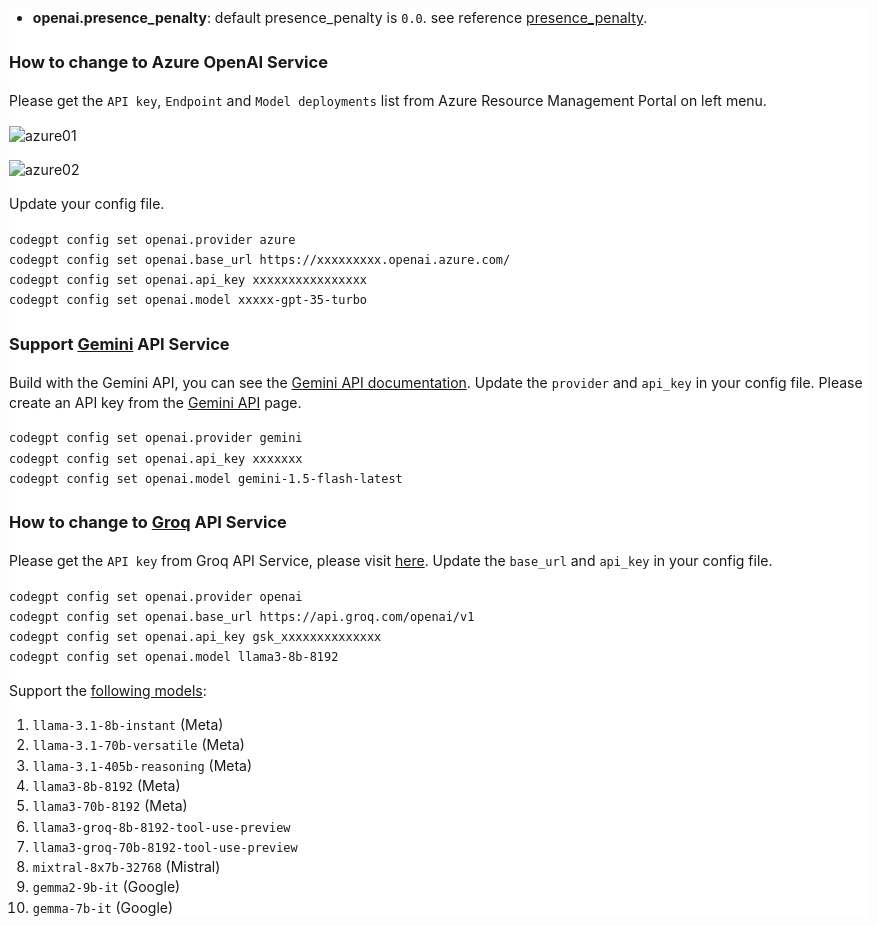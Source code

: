 * **openai.presence_penalty**: default presence_penalty is `0.0`. see reference [presence_penalty](https://platform.openai.com/docs/api-reference/completions/create#completions/create-presence_penalty).

### How to change to Azure OpenAI Service

Please get the `API key`, `Endpoint` and `Model deployments` list from Azure Resource Management Portal on left menu.

![azure01](./images/azure_01.png)

![azure02](./images/azure_02.png)

Update your config file.

```sh
codegpt config set openai.provider azure
codegpt config set openai.base_url https://xxxxxxxxx.openai.azure.com/
codegpt config set openai.api_key xxxxxxxxxxxxxxxx
codegpt config set openai.model xxxxx-gpt-35-turbo
```

### Support [Gemini][60] API Service

Build with the Gemini API, you can see the [Gemini API documentation][61]. Update the `provider` and `api_key` in your config file. Please create an API key from the [Gemini API][62] page.

```sh
codegpt config set openai.provider gemini
codegpt config set openai.api_key xxxxxxx
codegpt config set openai.model gemini-1.5-flash-latest
```

[60]: https://ai.google.dev/gemini-api
[61]: https://ai.google.dev/gemini-api/docs
[62]: https://aistudio.google.com/app/apikey

### How to change to [Groq][30] API Service

Please get the `API key` from Groq API Service, please visit [here][31]. Update the `base_url` and `api_key` in your config file.

```sh
codegpt config set openai.provider openai
codegpt config set openai.base_url https://api.groq.com/openai/v1
codegpt config set openai.api_key gsk_xxxxxxxxxxxxxx
codegpt config set openai.model llama3-8b-8192
```

Support the [following models][32]:

1. `llama-3.1-8b-instant` (Meta)
2. `llama-3.1-70b-versatile` (Meta)
3. `llama-3.1-405b-reasoning` (Meta)
4. `llama3-8b-8192` (Meta)
5. `llama3-70b-8192` (Meta)
6. `llama3-groq-8b-8192-tool-use-preview`
7. `llama3-groq-70b-8192-tool-use-preview`
8. `mixtral-8x7b-32768` (Mistral)
9. `gemma2-9b-it` (Google)
10. `gemma-7b-it` (Google)


[30]: https://groq.com/
[31]: https://console.groq.com/keys
[32]: https://console.groq.com/docs/models
[40]: https://github.com/ollama/ollama/blob/main/docs/openai.md#models
[41]: https://github.com/ollama/ollama